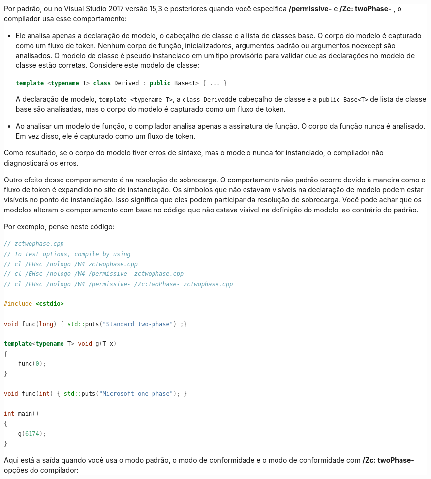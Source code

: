 Por padrão, ou no Visual Studio 2017 versão 15,3 e posteriores quando você especifica **/permissive-** e **/Zc: twoPhase-** , o compilador usa esse comportamento:

- Ele analisa apenas a declaração de modelo, o cabeçalho de classe e a lista de classes base. O corpo do modelo é capturado como um fluxo de token. Nenhum corpo de função, inicializadores, argumentos padrão ou argumentos noexcept são analisados. O modelo de classe é pseudo instanciado em um tipo provisório para validar que as declarações no modelo de classe estão corretas. Considere este modelo de classe:

   ```cpp
   template <typename T> class Derived : public Base<T> { ... }
   ```

   A declaração de modelo, `template <typename T>`, a `class Derived`de cabeçalho de classe e a `public Base<T>` de lista de classe base são analisadas, mas o corpo do modelo é capturado como um fluxo de token.

- Ao analisar um modelo de função, o compilador analisa apenas a assinatura de função. O corpo da função nunca é analisado. Em vez disso, ele é capturado como um fluxo de token.

Como resultado, se o corpo do modelo tiver erros de sintaxe, mas o modelo nunca for instanciado, o compilador não diagnosticará os erros.

Outro efeito desse comportamento é na resolução de sobrecarga. O comportamento não padrão ocorre devido à maneira como o fluxo de token é expandido no site de instanciação. Os símbolos que não estavam visíveis na declaração de modelo podem estar visíveis no ponto de instanciação. Isso significa que eles podem participar da resolução de sobrecarga. Você pode achar que os modelos alteram o comportamento com base no código que não estava visível na definição do modelo, ao contrário do padrão.

Por exemplo, pense neste código:

```cpp
// zctwophase.cpp
// To test options, compile by using
// cl /EHsc /nologo /W4 zctwophase.cpp
// cl /EHsc /nologo /W4 /permissive- zctwophase.cpp
// cl /EHsc /nologo /W4 /permissive- /Zc:twoPhase- zctwophase.cpp

#include <cstdio>

void func(long) { std::puts("Standard two-phase") ;}

template<typename T> void g(T x)
{
    func(0);
}

void func(int) { std::puts("Microsoft one-phase"); }

int main()
{
    g(6174);
}
```

Aqui está a saída quando você usa o modo padrão, o modo de conformidade e o modo de conformidade com **/Zc: twoPhase-** opções do compilador:
